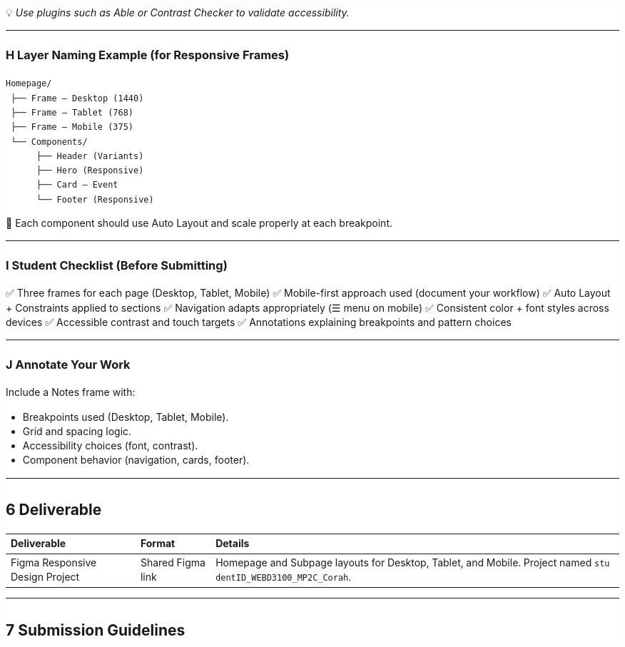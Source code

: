 💡 *Use plugins such as Able or Contrast Checker to validate accessibility.*

---

### **H  Layer Naming Example (for Responsive Frames)**

```
Homepage/
 ├── Frame – Desktop (1440)
 ├── Frame – Tablet (768)
 ├── Frame – Mobile (375)
 └── Components/
      ├── Header (Variants)
      ├── Hero (Responsive)
      ├── Card – Event
      └── Footer (Responsive)
```

🧩 Each component should use Auto Layout and scale properly at each breakpoint.

---

### **I  Student Checklist (Before Submitting)**

✅ Three frames for each page (Desktop, Tablet, Mobile)
✅ Mobile-first approach used (document your workflow)
✅ Auto Layout + Constraints applied to sections
✅ Navigation adapts appropriately (☰ menu on mobile)
✅ Consistent color + font styles across devices
✅ Accessible contrast and touch targets
✅ Annotations explaining breakpoints and pattern choices

---

### **J  Annotate Your Work**

Include a Notes frame with:

* Breakpoints used (Desktop, Tablet, Mobile).
* Grid and spacing logic.
* Accessibility choices (font, contrast).
* Component behavior (navigation, cards, footer).

---

## **6  Deliverable**

| Deliverable                     | Format            | Details                                                                                                      |
| :------------------------------ | :---------------- | :----------------------------------------------------------------------------------------------------------- |
| Figma Responsive Design Project | Shared Figma link | Homepage and Subpage layouts for Desktop, Tablet, and Mobile. Project named `studentID_WEBD3100_MP2C_Corah`. |

---

## **7  Submission Guidelines**
